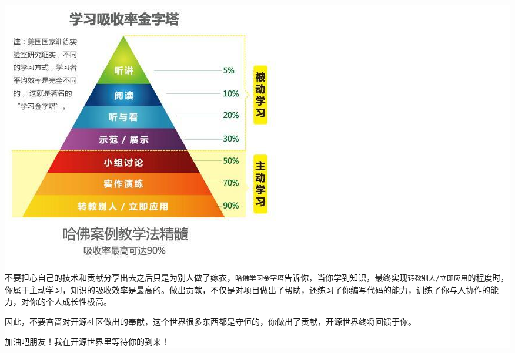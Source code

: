 ![哈佛学习金字塔](./images/140229_324697ff_1277510.png "image-20210117132020298.png")

不要担心自己的技术和贡献分享出去之后只是为别人做了嫁衣，`哈佛学习金字塔`告诉你，当你学到知识，最终实现`转教别人/立即应用`的程度时，你属于主动学习，知识的吸收效率是最高的。做出贡献，不仅是对项目做出了帮助，还练习了你编写代码的能力，训练了你与人协作的能力，对你的个人成长性极高。

因此，不要吝啬对开源社区做出的奉献，这个世界很多东西都是守恒的，你做出了贡献，开源世界终将回馈于你。

加油吧朋友！我在开源世界里等待你的到来！

